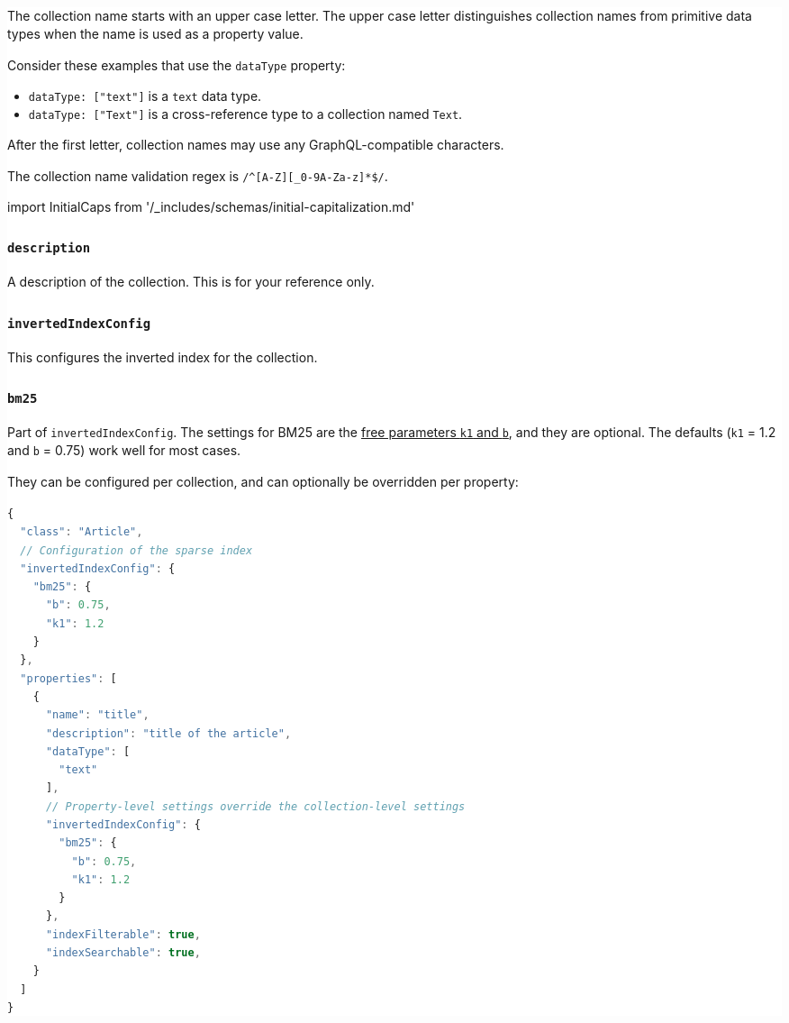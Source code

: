 The collection name starts with an upper case letter. The upper case letter distinguishes collection names from primitive data types when the name is used as a property value.

Consider these examples that use the `dataType` property:

- `dataType: ["text"]` is a `text` data type.
- `dataType: ["Text"]` is a cross-reference type to a collection named `Text`.

After the first letter, collection names may use any GraphQL-compatible characters.

The collection name validation regex is `/^[A-Z][_0-9A-Za-z]*$/`.

import InitialCaps from '/_includes/schemas/initial-capitalization.md'

<InitialCaps />

### `description`

A description of the collection. This is for your reference only.

### `invertedIndexConfig`

This configures the inverted index for the collection.

### `bm25`

Part of `invertedIndexConfig`. The settings for BM25 are the [free parameters `k1` and `b`](https://en.wikipedia.org/wiki/Okapi_BM25#The_ranking_function), and they are optional. The defaults (`k1` = 1.2 and `b` = 0.75) work well for most cases.

They can be configured per collection, and can optionally be overridden per property:

```js
{
  "class": "Article",
  // Configuration of the sparse index
  "invertedIndexConfig": {
    "bm25": {
      "b": 0.75,
      "k1": 1.2
    }
  },
  "properties": [
    {
      "name": "title",
      "description": "title of the article",
      "dataType": [
        "text"
      ],
      // Property-level settings override the collection-level settings
      "invertedIndexConfig": {
        "bm25": {
          "b": 0.75,
          "k1": 1.2
        }
      },
      "indexFilterable": true,
      "indexSearchable": true,
    }
  ]
}
```
